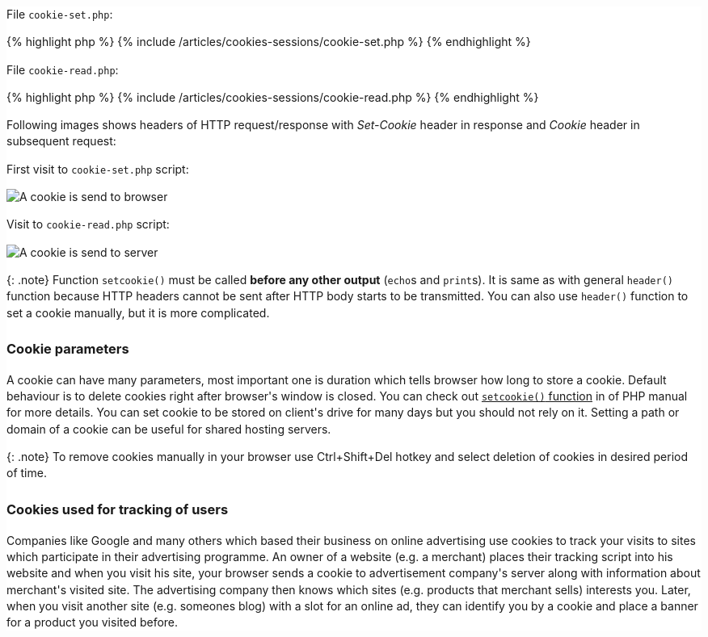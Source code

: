 File `cookie-set.php`:

{% highlight php %}
{% include /articles/cookies-sessions/cookie-set.php %}
{% endhighlight %}

File `cookie-read.php`:

{% highlight php %}
{% include /articles/cookies-sessions/cookie-read.php %}
{% endhighlight %}

Following images shows headers of HTTP request/response with *Set-Cookie* header in response
and *Cookie* header in subsequent request:

First visit to `cookie-set.php` script:

![A cookie is send to browser](headers-set.png)

Visit to `cookie-read.php` script:

![A cookie is send to server](headers-send.png)

{: .note}
Function `setcookie()` must be called **before any other output** (`echo`s and `print`s). It is same as with
general `header()` function because HTTP headers cannot be sent after HTTP body starts to be transmitted.
You can also use `header()` function to set a cookie manually, but it is more complicated.

### Cookie parameters
A cookie can have many parameters, most important one is duration which tells browser how long to store a
cookie. Default behaviour is to delete cookies right after browser's window is closed. You can check out
[`setcookie()` function](http://php.net/manual/en/function.setcookie.php) in of PHP manual for more details.
You can set cookie to be stored on client's drive for many days but you should not rely on it.
Setting a path or domain of a cookie can be useful for shared hosting servers.

{: .note}
To remove cookies manually in your browser use Ctrl+Shift+Del hotkey and select deletion of cookies in
desired period of time.

### Cookies used for tracking of users
Companies like Google and many others which based their business on online advertising use cookies to track
your visits to sites which participate in their advertising programme. An owner of a website (e.g. a merchant)
places their tracking script into his website and when you visit his site, your browser sends a cookie to advertisement
company's server along with information about merchant's visited site. The advertising company then knows which
sites (e.g. products that merchant sells) interests you. Later, when you visit another site (e.g. someones blog)
with a slot for an online ad, they can identify you by a cookie and place a banner for a product you visited before.
